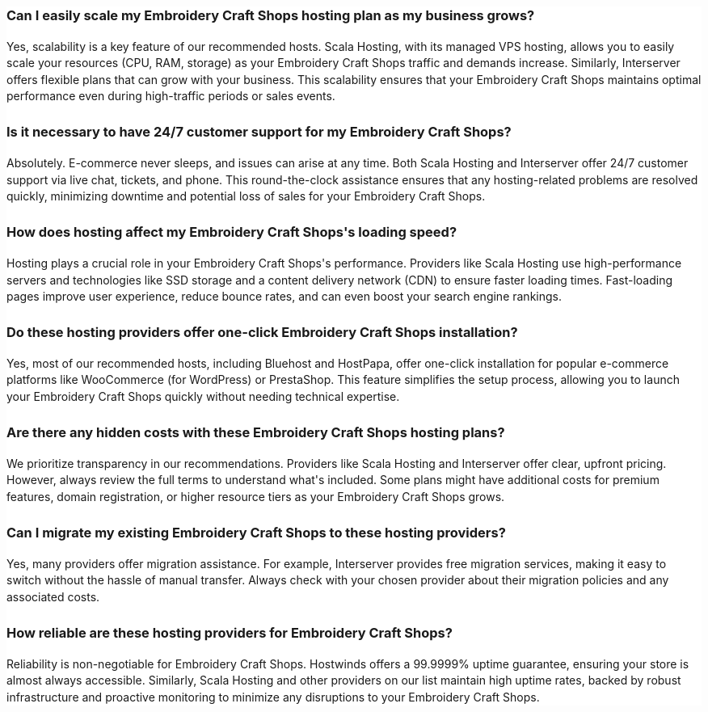 ### Can I easily scale my Embroidery Craft Shops hosting plan as my business grows? 
Yes, scalability is a key feature of our recommended hosts. Scala Hosting, with its managed VPS hosting, allows you to easily scale your resources (CPU, RAM, storage) as your Embroidery Craft Shops traffic and demands increase. Similarly, Interserver offers flexible plans that can grow with your business. This scalability ensures that your Embroidery Craft Shops maintains optimal performance even during high-traffic periods or sales events.

### Is it necessary to have 24/7 customer support for my Embroidery Craft Shops? 
Absolutely. E-commerce never sleeps, and issues can arise at any time. Both Scala Hosting and Interserver offer 24/7 customer support via live chat, tickets, and phone. This round-the-clock assistance ensures that any hosting-related problems are resolved quickly, minimizing downtime and potential loss of sales for your Embroidery Craft Shops.

### How does hosting affect my Embroidery Craft Shops's loading speed? 
Hosting plays a crucial role in your Embroidery Craft Shops's performance. Providers like Scala Hosting use high-performance servers and technologies like SSD storage and a content delivery network (CDN) to ensure faster loading times. Fast-loading pages improve user experience, reduce bounce rates, and can even boost your search engine rankings.

### Do these hosting providers offer one-click Embroidery Craft Shops installation? 
Yes, most of our recommended hosts, including Bluehost and HostPapa, offer one-click installation for popular e-commerce platforms like WooCommerce (for WordPress) or PrestaShop. This feature simplifies the setup process, allowing you to launch your Embroidery Craft Shops quickly without needing technical expertise.

### Are there any hidden costs with these Embroidery Craft Shops hosting plans? 
We prioritize transparency in our recommendations. Providers like Scala Hosting and Interserver offer clear, upfront pricing. However, always review the full terms to understand what's included. Some plans might have additional costs for premium features, domain registration, or higher resource tiers as your Embroidery Craft Shops grows.

### Can I migrate my existing Embroidery Craft Shops to these hosting providers? 
Yes, many providers offer migration assistance. For example, Interserver provides free migration services, making it easy to switch without the hassle of manual transfer. Always check with your chosen provider about their migration policies and any associated costs.

### How reliable are these hosting providers for Embroidery Craft Shops? 
Reliability is non-negotiable for Embroidery Craft Shops. Hostwinds offers a 99.9999% uptime guarantee, ensuring your store is almost always accessible. Similarly, Scala Hosting and other providers on our list maintain high uptime rates, backed by robust infrastructure and proactive monitoring to minimize any disruptions to your Embroidery Craft Shops.
